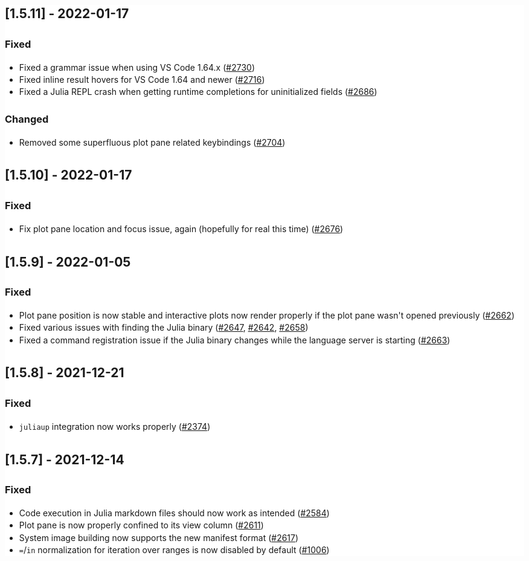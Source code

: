 ## [1.5.11] - 2022-01-17
### Fixed
* Fixed a grammar issue when using VS Code 1.64.x ([#2730](https://github.com/julia-vscode/julia-vscode/pull/2730))
* Fixed inline result hovers for VS Code 1.64 and newer ([#2716](https://github.com/julia-vscode/julia-vscode/pull/2716))
* Fixed a Julia REPL crash when getting runtime completions for uninitialized fields ([#2686](https://github.com/julia-vscode/julia-vscode/pull/2686))

### Changed
* Removed some superfluous plot pane related keybindings ([#2704](https://github.com/julia-vscode/julia-vscode/pull/2704))

## [1.5.10] - 2022-01-17
### Fixed
* Fix plot pane location and focus issue, again (hopefully for real this time) ([#2676](https://github.com/julia-vscode/julia-vscode/pull/2676))

## [1.5.9] - 2022-01-05
### Fixed
* Plot pane position is now stable and interactive plots now render properly if the plot pane wasn't opened previously ([#2662](https://github.com/julia-vscode/julia-vscode/pull/2662))
* Fixed various issues with finding the Julia binary ([#2647](https://github.com/julia-vscode/julia-vscode/pull/2647), [#2642](https://github.com/julia-vscode/julia-vscode/pull/2642), [#2658](https://github.com/julia-vscode/julia-vscode/pull/2658))
* Fixed a command registration issue if the Julia binary changes while the language server is starting ([#2663](https://github.com/julia-vscode/julia-vscode/pull/2663))

## [1.5.8] - 2021-12-21
### Fixed
* `juliaup` integration now works properly ([#2374](https://github.com/julia-vscode/julia-vscode/pull/2374))

## [1.5.7] - 2021-12-14
### Fixed
* Code execution in Julia markdown files should now work as intended ([#2584](https://github.com/julia-vscode/julia-vscode/pull/2484))
* Plot pane is now properly confined to its view column ([#2611](https://github.com/julia-vscode/julia-vscode/pull/2611))
* System image building now supports the new manifest format ([#2617](https://github.com/julia-vscode/julia-vscode/pull/2617))
* `=`/`in` normalization for iteration over ranges is now disabled by default ([#1006](https://github.com/julia-vscode/LanguageServer.jl/pull/1006))
